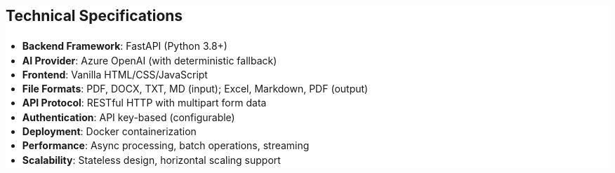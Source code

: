 
## Technical Specifications

- **Backend Framework**: FastAPI (Python 3.8+)
- **AI Provider**: Azure OpenAI (with deterministic fallback)
- **Frontend**: Vanilla HTML/CSS/JavaScript
- **File Formats**: PDF, DOCX, TXT, MD (input); Excel, Markdown, PDF (output)
- **API Protocol**: RESTful HTTP with multipart form data
- **Authentication**: API key-based (configurable)
- **Deployment**: Docker containerization
- **Performance**: Async processing, batch operations, streaming
- **Scalability**: Stateless design, horizontal scaling support

